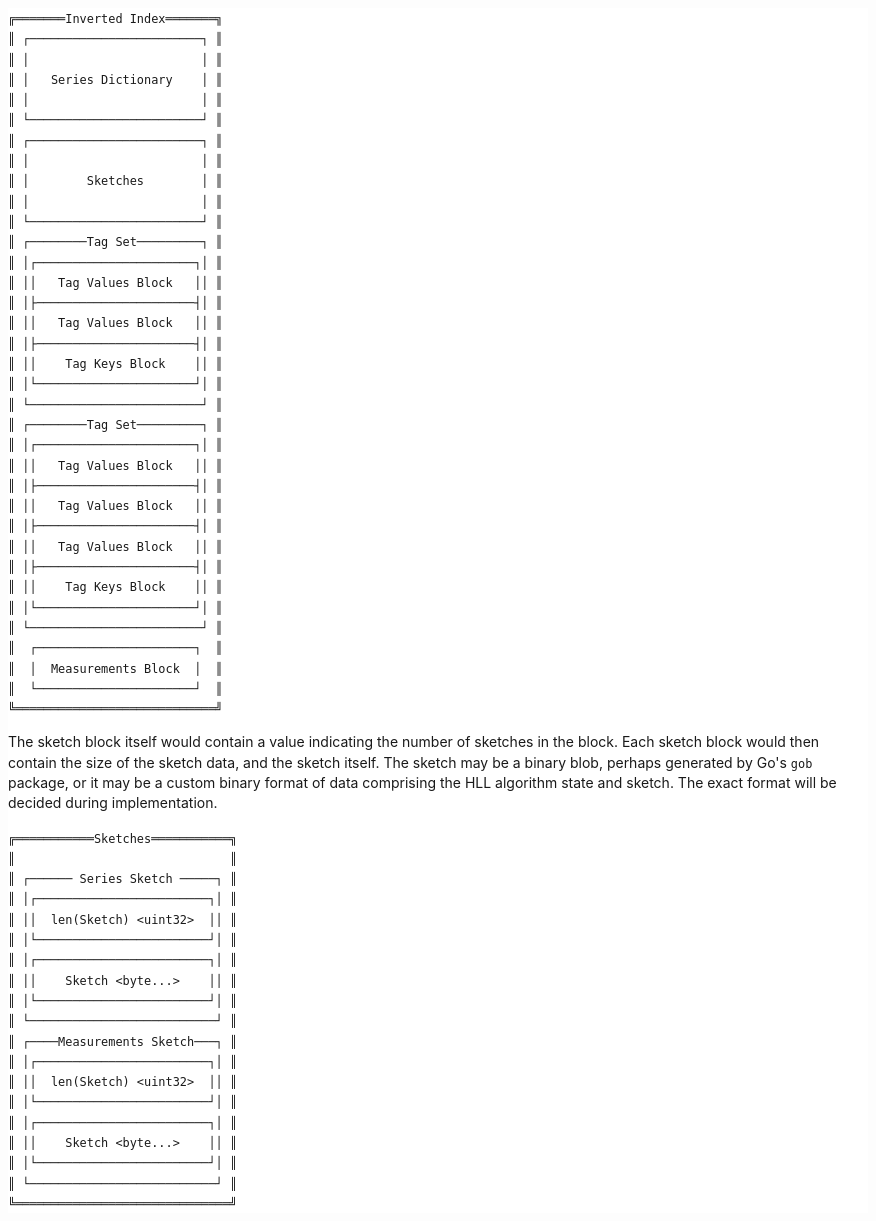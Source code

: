 ```
╔═══════Inverted Index═══════╗
║ ┌────────────────────────┐ ║
║ │                        │ ║
║ │   Series Dictionary    │ ║
║ │                        │ ║
║ └────────────────────────┘ ║
║ ┌────────────────────────┐ ║
║ │                        │ ║
║ │        Sketches        │ ║
║ │                        │ ║
║ └────────────────────────┘ ║
║ ┌────────Tag Set─────────┐ ║
║ │┌──────────────────────┐│ ║
║ ││   Tag Values Block   ││ ║
║ │├──────────────────────┤│ ║
║ ││   Tag Values Block   ││ ║
║ │├──────────────────────┤│ ║
║ ││    Tag Keys Block    ││ ║
║ │└──────────────────────┘│ ║
║ └────────────────────────┘ ║
║ ┌────────Tag Set─────────┐ ║
║ │┌──────────────────────┐│ ║
║ ││   Tag Values Block   ││ ║
║ │├──────────────────────┤│ ║
║ ││   Tag Values Block   ││ ║
║ │├──────────────────────┤│ ║
║ ││   Tag Values Block   ││ ║
║ │├──────────────────────┤│ ║
║ ││    Tag Keys Block    ││ ║
║ │└──────────────────────┘│ ║
║ └────────────────────────┘ ║
║  ┌──────────────────────┐  ║
║  │  Measurements Block  │  ║
║  └──────────────────────┘  ║
╚════════════════════════════╝
```

The sketch block itself would contain a value indicating the number of sketches in the block.
Each sketch block would then contain the size of the sketch data, and the sketch itself.
The sketch may be a binary blob, perhaps generated by Go's `gob` package, or it may be a custom binary format of data comprising the HLL algorithm state and sketch.
The exact format will be decided during implementation.

```
╔═══════════Sketches═══════════╗
║                              ║
║ ┌────── Series Sketch ─────┐ ║
║ │┌────────────────────────┐│ ║
║ ││  len(Sketch) <uint32>  ││ ║
║ │└────────────────────────┘│ ║
║ │┌────────────────────────┐│ ║
║ ││    Sketch <byte...>    ││ ║
║ │└────────────────────────┘│ ║
║ └──────────────────────────┘ ║
║ ┌────Measurements Sketch───┐ ║
║ │┌────────────────────────┐│ ║
║ ││  len(Sketch) <uint32>  ││ ║
║ │└────────────────────────┘│ ║
║ │┌────────────────────────┐│ ║
║ ││    Sketch <byte...>    ││ ║
║ │└────────────────────────┘│ ║
║ └──────────────────────────┘ ║
╚══════════════════════════════╝
```
